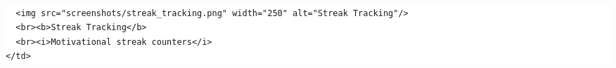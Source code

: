       <img src="screenshots/streak_tracking.png" width="250" alt="Streak Tracking"/>
      <br><b>Streak Tracking</b>
      <br><i>Motivational streak counters</i>
    </td>
  </tr>
</table>
